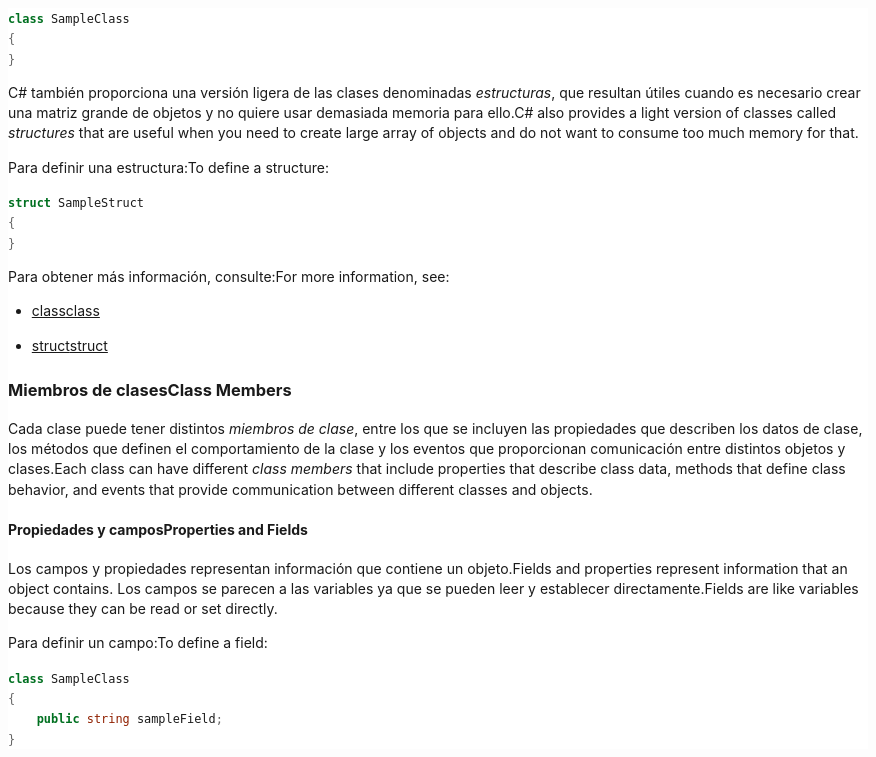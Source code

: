 ```csharp
class SampleClass
{
}
```

<span data-ttu-id="d2435-130">C# también proporciona una versión ligera de las clases denominadas *estructuras*, que resultan útiles cuando es necesario crear una matriz grande de objetos y no quiere usar demasiada memoria para ello.</span><span class="sxs-lookup"><span data-stu-id="d2435-130">C# also provides a light version of classes called *structures* that are useful when you need to create large array of objects and do not want to consume too much memory for that.</span></span>

<span data-ttu-id="d2435-131">Para definir una estructura:</span><span class="sxs-lookup"><span data-stu-id="d2435-131">To define a structure:</span></span>

```csharp
struct SampleStruct
{
}
```

<span data-ttu-id="d2435-132">Para obtener más información, consulte:</span><span class="sxs-lookup"><span data-stu-id="d2435-132">For more information, see:</span></span>

- [<span data-ttu-id="d2435-133">class</span><span class="sxs-lookup"><span data-stu-id="d2435-133">class</span></span>](../../language-reference/keywords/class.md)

- [<span data-ttu-id="d2435-134">struct</span><span class="sxs-lookup"><span data-stu-id="d2435-134">struct</span></span>](../../language-reference/keywords/struct.md)

### <a name="Members"></a> <span data-ttu-id="d2435-135">Miembros de clases</span><span class="sxs-lookup"><span data-stu-id="d2435-135">Class Members</span></span>

<span data-ttu-id="d2435-136">Cada clase puede tener distintos *miembros de clase*, entre los que se incluyen las propiedades que describen los datos de clase, los métodos que definen el comportamiento de la clase y los eventos que proporcionan comunicación entre distintos objetos y clases.</span><span class="sxs-lookup"><span data-stu-id="d2435-136">Each class can have different *class members* that include properties that describe class data, methods that define class behavior, and events that provide communication between different classes and objects.</span></span>

#### <a name="Properties"></a> <span data-ttu-id="d2435-137">Propiedades y campos</span><span class="sxs-lookup"><span data-stu-id="d2435-137">Properties and Fields</span></span>

<span data-ttu-id="d2435-138">Los campos y propiedades representan información que contiene un objeto.</span><span class="sxs-lookup"><span data-stu-id="d2435-138">Fields and properties represent information that an object contains.</span></span> <span data-ttu-id="d2435-139">Los campos se parecen a las variables ya que se pueden leer y establecer directamente.</span><span class="sxs-lookup"><span data-stu-id="d2435-139">Fields are like variables because they can be read or set directly.</span></span>

<span data-ttu-id="d2435-140">Para definir un campo:</span><span class="sxs-lookup"><span data-stu-id="d2435-140">To define a field:</span></span>

```csharp
class SampleClass
{
    public string sampleField;
}
```
